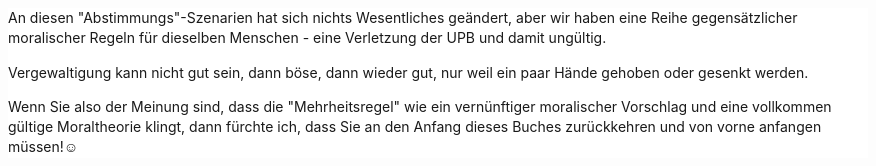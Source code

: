 An diesen "Abstimmungs"-Szenarien hat sich nichts Wesentliches geändert, aber wir haben eine Reihe gegensätzlicher moralischer Regeln für dieselben Menschen - eine Verletzung der UPB und damit ungültig.

Vergewaltigung kann nicht gut sein, dann böse, dann wieder gut, nur weil ein paar Hände gehoben oder gesenkt werden.

Wenn Sie also der Meinung sind, dass die "Mehrheitsregel" wie ein vernünftiger moralischer Vorschlag und eine vollkommen gültige Moraltheorie klingt, dann fürchte ich, dass Sie an den Anfang dieses Buches zurückkehren und von vorne anfangen müssen!☺
